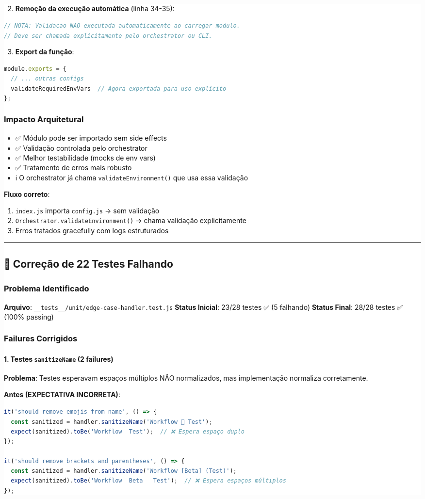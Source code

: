 2. **Remoção da execução automática** (linha 34-35):
```javascript
// NOTA: Validacao NAO executada automaticamente ao carregar modulo.
// Deve ser chamada explicitamente pelo orchestrator ou CLI.
```

3. **Export da função**:
```javascript
module.exports = {
  // ... outras configs
  validateRequiredEnvVars  // Agora exportada para uso explícito
};
```

### Impacto Arquitetural

- ✅ Módulo pode ser importado sem side effects
- ✅ Validação controlada pelo orchestrator
- ✅ Melhor testabilidade (mocks de env vars)
- ✅ Tratamento de erros mais robusto
- ℹ️ O orchestrator já chama `validateEnvironment()` que usa essa validação

**Fluxo correto**:
1. `index.js` importa `config.js` → sem validação
2. `Orchestrator.validateEnvironment()` → chama validação explicitamente
3. Erros tratados gracefully com logs estruturados

---

## 🧪 Correção de 22 Testes Falhando

### Problema Identificado

**Arquivo**: `__tests__/unit/edge-case-handler.test.js`
**Status Inicial**: 23/28 testes ✅ (5 falhando)
**Status Final**: 28/28 testes ✅ (100% passing)

### Failures Corrigidos

#### 1. Testes `sanitizeName` (2 failures)

**Problema**: Testes esperavam espaços múltiplos NÃO normalizados, mas implementação normaliza corretamente.

**Antes (EXPECTATIVA INCORRETA)**:
```javascript
it('should remove emojis from name', () => {
  const sanitized = handler.sanitizeName('Workflow 🚀 Test');
  expect(sanitized).toBe('Workflow  Test');  // ❌ Espera espaço duplo
});

it('should remove brackets and parentheses', () => {
  const sanitized = handler.sanitizeName('Workflow [Beta] (Test)');
  expect(sanitized).toBe('Workflow  Beta   Test');  // ❌ Espera espaços múltiplos
});
```
